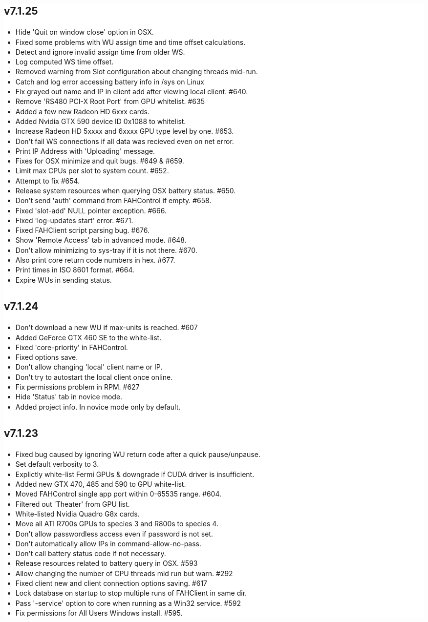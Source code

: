 ## v7.1.25
 - Hide 'Quit on window close' option in OSX.
 - Fixed some problems with WU assign time and time offset calculations.
 - Detect and ignore invalid assign time from older WS.
 - Log computed WS time offset.
 - Removed warning from Slot configuration about changing threads mid-run.
 - Catch and log error accessing battery info in /sys on Linux
 - Fix grayed out name and IP in client add after viewing local client. #640.
 - Remove 'RS480 PCI-X Root Port' from GPU whitelist. #635
 - Added a few new Radeon HD 6xxx cards.
 - Added Nvidia GTX 590 device ID 0x1088 to whitelist.
 - Increase Radeon HD 5xxxx and 6xxxx GPU type level by one. #653.
 - Don't fail WS connections if all data was recieved even on net error.
 - Print IP Address with 'Uploading' message.
 - Fixes for OSX minimize and quit bugs. #649 & #659.
 - Limit max CPUs per slot to system count. #652.
 - Attempt to fix #654.
 - Release system resources when querying OSX battery status.  #650.
 - Don't send 'auth' command from FAHControl if empty. #658.
 - Fixed 'slot-add' NULL pointer exception. #666.
 - Fixed 'log-updates start' error. #671.
 - Fixed FAHClient script parsing bug. #676.
 - Show 'Remote Access' tab in advanced mode. #648.
 - Don't allow minimizing to sys-tray if it is not there.  #670.
 - Also print core return code numbers in hex. #677.
 - Print times in ISO 8601 format. #664.
 - Expire WUs in sending status.

## v7.1.24
 - Don't download a new WU if max-units is reached. #607
 - Added GeForce GTX 460 SE to the white-list.
 - Fixed 'core-priority' in FAHControl.
 - Fixed options save.
 - Don't allow changing 'local' client name or IP.
 - Don't try to autostart the local client once online.
 - Fix permissions problem in RPM. #627
 - Hide 'Status' tab in novice mode.
 - Added project info.  In novice mode only by default.

## v7.1.23
 - Fixed bug caused by ignoring WU return code after a quick pause/unpause.
 - Set default verbosity to 3.
 - Explictly white-list Fermi GPUs & downgrade if CUDA driver is insufficient.
 - Added new GTX 470, 485 and 590 to GPU white-list.
 - Moved FAHControl single app port within 0-65535 range.  #604.
 - Filtered out 'Theater' from GPU list.
 - White-listed Nvidia Quadro G8x cards.
 - Move all ATI R700s GPUs to species 3 and R800s to species 4.
 - Don't allow passwordless access even if password is not set.
 - Don't automatically allow IPs in command-allow-no-pass.
 - Don't call battery status code if not necessary.
 - Release resources related to battery query in OSX. #593
 - Allow changing the number of CPU threads mid run but warn. #292
 - Fixed client new and client connection options saving. #617
 - Lock database on startup to stop multiple runs of FAHClient in same dir.
 - Pass '-service' option to core when running as a Win32 service. #592
 - Fix permissions for All Users Windows install. #595.
